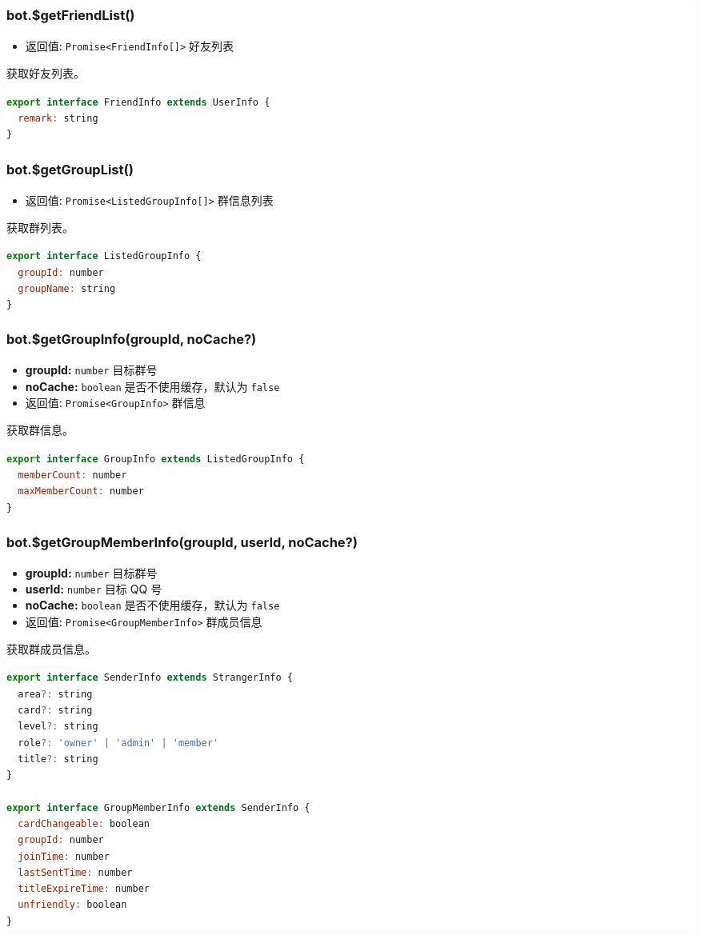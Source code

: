 ### bot.$getFriendList()

- 返回值: `Promise<FriendInfo[]>` 好友列表

获取好友列表。

```js
export interface FriendInfo extends UserInfo {
  remark: string
}
```

### bot.$getGroupList()

- 返回值: `Promise<ListedGroupInfo[]>` 群信息列表

获取群列表。

```js
export interface ListedGroupInfo {
  groupId: number
  groupName: string
}
```

### bot.$getGroupInfo(groupId, noCache?)

- **groupId:** `number` 目标群号
- **noCache:** `boolean` 是否不使用缓存，默认为 `false`
- 返回值: `Promise<GroupInfo>` 群信息

获取群信息。

```js
export interface GroupInfo extends ListedGroupInfo {
  memberCount: number
  maxMemberCount: number
}
```

### bot.$getGroupMemberInfo(groupId, userId, noCache?)

- **groupId:** `number` 目标群号
- **userId:** `number` 目标 QQ 号
- **noCache:** `boolean` 是否不使用缓存，默认为 `false`
- 返回值: `Promise<GroupMemberInfo>` 群成员信息

获取群成员信息。

```js
export interface SenderInfo extends StrangerInfo {
  area?: string
  card?: string
  level?: string
  role?: 'owner' | 'admin' | 'member'
  title?: string
}

export interface GroupMemberInfo extends SenderInfo {
  cardChangeable: boolean
  groupId: number
  joinTime: number
  lastSentTime: number
  titleExpireTime: number
  unfriendly: boolean
}
```
